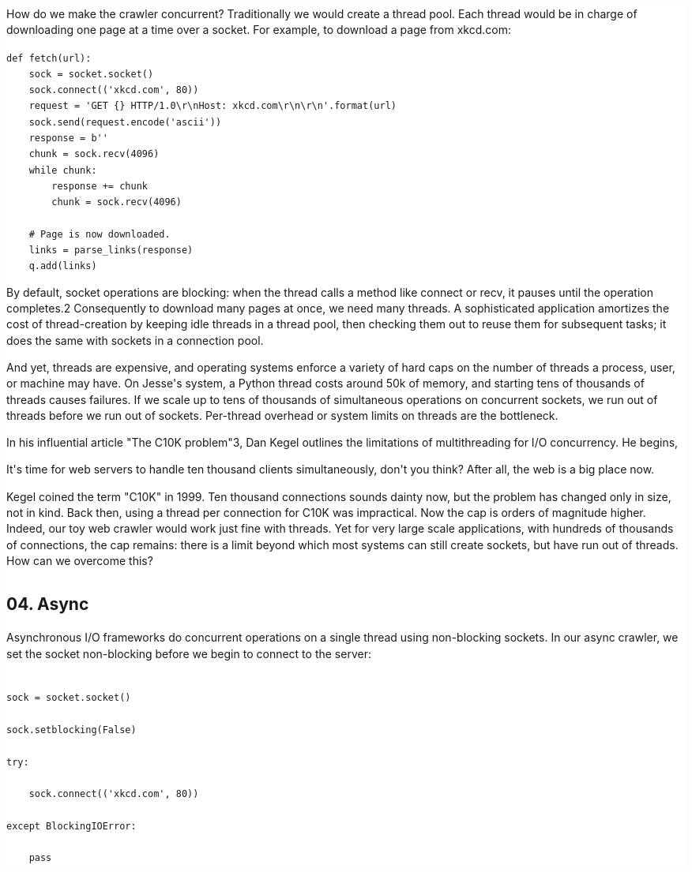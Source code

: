How do we make the crawler concurrent? Traditionally we would create a thread pool. Each thread would be in charge of downloading one page at a time over a socket. For example, to download a page from xkcd.com:

```
def fetch(url):
    sock = socket.socket()
    sock.connect(('xkcd.com', 80))
    request = 'GET {} HTTP/1.0\r\nHost: xkcd.com\r\n\r\n'.format(url)
    sock.send(request.encode('ascii'))
    response = b''
    chunk = sock.recv(4096)
    while chunk:
        response += chunk
        chunk = sock.recv(4096)

    # Page is now downloaded.
    links = parse_links(response)
    q.add(links)
```

By default, socket operations are blocking: when the thread calls a method like connect or recv, it pauses until the operation completes.2 Consequently to download many pages at once, we need many threads. A sophisticated application amortizes the cost of thread-creation by keeping idle threads in a thread pool, then checking them out to reuse them for subsequent tasks; it does the same with sockets in a connection pool.

And yet, threads are expensive, and operating systems enforce a variety of hard caps on the number of threads a process, user, or machine may have. On Jesse's system, a Python thread costs around 50k of memory, and starting tens of thousands of threads causes failures. If we scale up to tens of thousands of simultaneous operations on concurrent sockets, we run out of threads before we run out of sockets. Per-thread overhead or system limits on threads are the bottleneck.

In his influential article "The C10K problem"3, Dan Kegel outlines the limitations of multithreading for I/O concurrency. He begins,

It's time for web servers to handle ten thousand clients simultaneously, don't you think? After all, the web is a big place now.

Kegel coined the term "C10K" in 1999. Ten thousand connections sounds dainty now, but the problem has changed only in size, not in kind. Back then, using a thread per connection for C10K was impractical. Now the cap is orders of magnitude higher. Indeed, our toy web crawler would work just fine with threads. Yet for very large scale applications, with hundreds of thousands of connections, the cap remains: there is a limit beyond which most systems can still create sockets, but have run out of threads. How can we overcome this?

## 04. Async

Asynchronous I/O frameworks do concurrent operations on a single thread using non-blocking sockets. In our async crawler, we set the socket non-blocking before we begin to connect to the server:

```

sock = socket.socket()

sock.setblocking(False)

try:

    sock.connect(('xkcd.com', 80))

except BlockingIOError:

    pass

```
